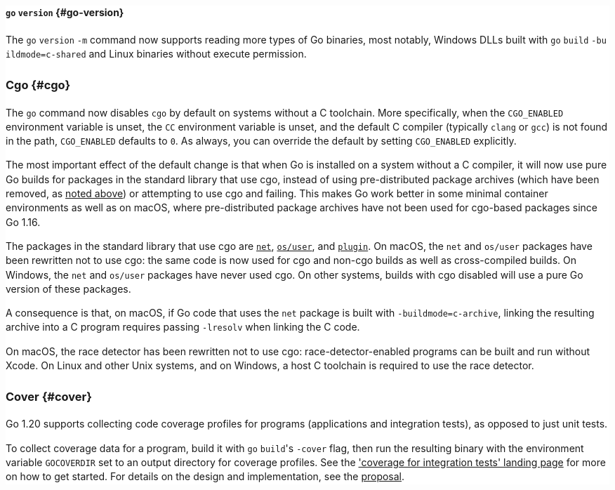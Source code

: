 #### `go` `version` {#go-version}


The `go` `version` `-m` command
now supports reading more types of Go binaries, most notably, Windows DLLs
built with `go` `build` `-buildmode=c-shared`
and Linux binaries without execute permission.

### Cgo {#cgo}


The `go` command now disables `cgo` by default
on systems without a C toolchain.
More specifically, when the `CGO_ENABLED` environment variable is unset,
the `CC` environment variable is unset,
and the default C compiler (typically `clang` or `gcc`)
is not found in the path,
`CGO_ENABLED` defaults to `0`.
As always, you can override the default by setting `CGO_ENABLED` explicitly.

The most important effect of the default change is that when Go is installed
on a system without a C compiler, it will now use pure Go builds for packages
in the standard library that use cgo, instead of using pre-distributed package archives
(which have been removed, as [noted above](#go-command))
or attempting to use cgo and failing.
This makes Go work better in some minimal container environments
as well as on macOS, where pre-distributed package archives have
not been used for cgo-based packages since Go 1.16.

The packages in the standard library that use cgo are [`net`](/pkg/net/),
[`os/user`](/pkg/os/user/), and
[`plugin`](/pkg/plugin/).
On macOS, the `net` and `os/user` packages have been rewritten not to use cgo:
the same code is now used for cgo and non-cgo builds as well as cross-compiled builds.
On Windows, the `net` and `os/user` packages have never used cgo.
On other systems, builds with cgo disabled will use a pure Go version of these packages.

A consequence is that, on macOS, if Go code that uses
the `net` package is built
with `-buildmode=c-archive`, linking the resulting
archive into a C program requires passing `-lresolv` when
linking the C code.

On macOS, the race detector has been rewritten not to use cgo:
race-detector-enabled programs can be built and run without Xcode.
On Linux and other Unix systems, and on Windows, a host C toolchain
is required to use the race detector.

### Cover {#cover}


Go 1.20 supports collecting code coverage profiles for programs
(applications and integration tests), as opposed to just unit tests.

To collect coverage data for a program, build it with `go`
`build`'s `-cover` flag, then run the resulting
binary with the environment variable `GOCOVERDIR` set
to an output directory for coverage profiles.
See the
['coverage for integration tests' landing page](/testing/coverage) for more on how to get started.
For details on the design and implementation, see the
[proposal](/issue/51430).
